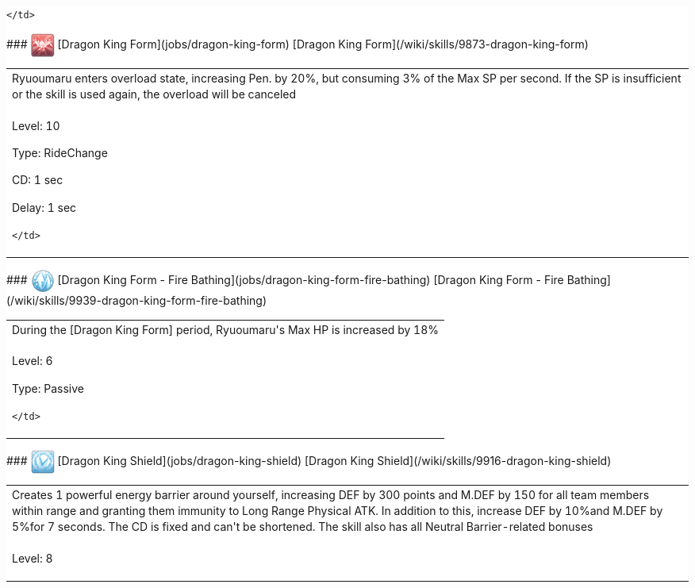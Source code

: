     </td>
  </tr>
</tbody>
</table>
### <img src="/assets/images/skills/skill_1821001.png" width="30" height="30" style="vertical-align: middle"> [Dragon King Form](jobs/dragon-king-form) [Dragon King Form](/wiki/skills/9873-dragon-king-form)
<table>
<tbody>
  <tr>
    <td>Ryuoumaru enters overload state, increasing Pen. by 20%, but consuming 3% of the Max SP per second. If the SP is insufficient or the skill is used again, the overload will be canceled</td>
  </tr>
  <tr>
    <td>
              <p class="label label-yellow fs-1">Level: 10</p>
              <p class="label label-yellow fs-1">Type: RideChange</p>
              <p class="label label-yellow fs-1">CD: 1 sec</p>
              <p class="label label-yellow fs-1">Delay: 1 sec</p>
      
    </td>
  </tr>
</tbody>
</table>
### <img src="/assets/images/skills/skill_current.png" width="30" height="30" style="vertical-align: middle"> [Dragon King Form - Fire Bathing](jobs/dragon-king-form-fire-bathing) [Dragon King Form - Fire Bathing](/wiki/skills/9939-dragon-king-form-fire-bathing)
<table>
<tbody>
  <tr>
    <td>During the [Dragon King Form] period, Ryuoumaru's Max HP is increased by 18%</td>
  </tr>
  <tr>
    <td>
              <p class="label label-yellow fs-1">Level: 6</p>
              <p class="label label-yellow fs-1">Type: Passive</p>
      
    </td>
  </tr>
</tbody>
</table>
### <img src="/assets/images/skills/skill_1827001.png" width="30" height="30" style="vertical-align: middle"> [Dragon King Shield](jobs/dragon-king-shield) [Dragon King Shield](/wiki/skills/9916-dragon-king-shield)
<table>
<tbody>
  <tr>
    <td>Creates 1 powerful energy barrier around yourself, increasing DEF by 300 points and M.DEF by 150 for all team members within range and granting them immunity to Long Range Physical ATK. In addition to this, increase DEF by 10%and M.DEF by 5%for 7 seconds. The CD is fixed and can't be shortened. The skill also has all Neutral Barrier-related bonuses</td>
  </tr>
  <tr>
    <td>
              <p class="label label-yellow fs-1">Level: 8</p>